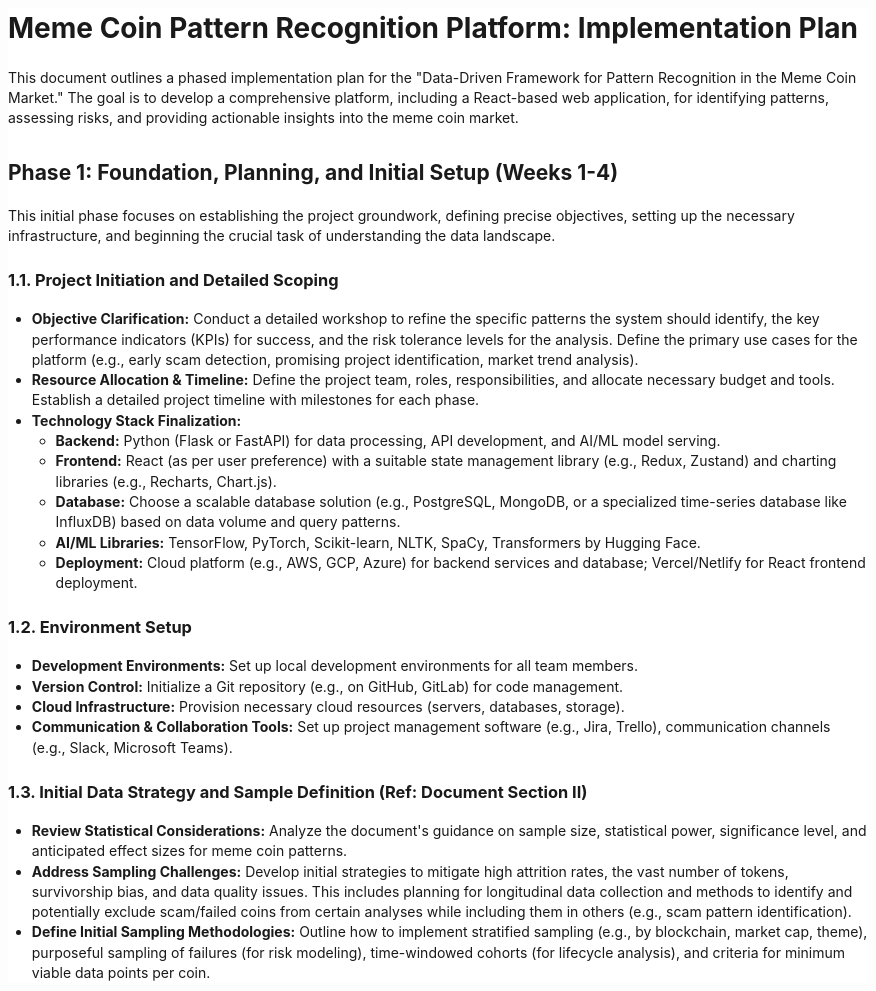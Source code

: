 # Meme Coin Pattern Recognition Platform: Implementation Plan

This document outlines a phased implementation plan for the "Data-Driven Framework for Pattern Recognition in the Meme Coin Market." The goal is to develop a comprehensive platform, including a React-based web application, for identifying patterns, assessing risks, and providing actionable insights into the meme coin market.

## Phase 1: Foundation, Planning, and Initial Setup (Weeks 1-4)

This initial phase focuses on establishing the project groundwork, defining precise objectives, setting up the necessary infrastructure, and beginning the crucial task of understanding the data landscape.

### 1.1. Project Initiation and Detailed Scoping
*   **Objective Clarification:** Conduct a detailed workshop to refine the specific patterns the system should identify, the key performance indicators (KPIs) for success, and the risk tolerance levels for the analysis. Define the primary use cases for the platform (e.g., early scam detection, promising project identification, market trend analysis).
*   **Resource Allocation & Timeline:** Define the project team, roles, responsibilities, and allocate necessary budget and tools. Establish a detailed project timeline with milestones for each phase.
*   **Technology Stack Finalization:**
    *   **Backend:** Python (Flask or FastAPI) for data processing, API development, and AI/ML model serving.
    *   **Frontend:** React (as per user preference) with a suitable state management library (e.g., Redux, Zustand) and charting libraries (e.g., Recharts, Chart.js).
    *   **Database:** Choose a scalable database solution (e.g., PostgreSQL, MongoDB, or a specialized time-series database like InfluxDB) based on data volume and query patterns.
    *   **AI/ML Libraries:** TensorFlow, PyTorch, Scikit-learn, NLTK, SpaCy, Transformers by Hugging Face.
    *   **Deployment:** Cloud platform (e.g., AWS, GCP, Azure) for backend services and database; Vercel/Netlify for React frontend deployment.

### 1.2. Environment Setup
*   **Development Environments:** Set up local development environments for all team members.
*   **Version Control:** Initialize a Git repository (e.g., on GitHub, GitLab) for code management.
*   **Cloud Infrastructure:** Provision necessary cloud resources (servers, databases, storage).
*   **Communication & Collaboration Tools:** Set up project management software (e.g., Jira, Trello), communication channels (e.g., Slack, Microsoft Teams).

### 1.3. Initial Data Strategy and Sample Definition (Ref: Document Section II)
*   **Review Statistical Considerations:** Analyze the document's guidance on sample size, statistical power, significance level, and anticipated effect sizes for meme coin patterns.
*   **Address Sampling Challenges:** Develop initial strategies to mitigate high attrition rates, the vast number of tokens, survivorship bias, and data quality issues. This includes planning for longitudinal data collection and methods to identify and potentially exclude scam/failed coins from certain analyses while including them in others (e.g., scam pattern identification).
*   **Define Initial Sampling Methodologies:** Outline how to implement stratified sampling (e.g., by blockchain, market cap, theme), purposeful sampling of failures (for risk modeling), time-windowed cohorts (for lifecycle analysis), and criteria for minimum viable data points per coin.
